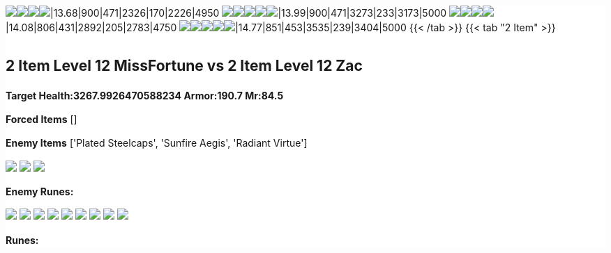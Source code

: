 ![](/item/6333.png)![](/item/1001.png)![](/item/1053.png)![](/item/1055.png)|13.68|900|471|2326|170|2226|4950
![](/item/3026.png)![](/item/1001.png)![](/item/1053.png)![](/item/1055.png)![](/item/1036.png)|13.99|900|471|3273|233|3173|5000
![](/item/3071.png)![](/item/1001.png)![](/item/1053.png)![](/item/1055.png)|14.08|806|431|2892|205|2783|4750
![](/item/6035.png)![](/item/1001.png)![](/item/1053.png)![](/item/1055.png)![](/item/1036.png)|14.77|851|453|3535|239|3404|5000
{{< /tab >}}
{{< tab "2 Item" >}}
## 2 Item Level 12 MissFortune vs 2 Item Level 12 Zac

**Target Health:3267.9926470588234 Armor:190.7 Mr:84.5**


**Forced Items** []








**Enemy Items** ['Plated Steelcaps', 'Sunfire Aegis', 'Radiant Virtue']





![](/item/3047.png)
![](/item/3068.png)
![](/item/6667.png)



**Enemy Runes:**





![](/Styles/Resolve/VeteranAftershock/VeteranAftershock.png)
![](/Styles/Resolve/FontOfLife/FontOfLife.png)
![](/Styles/Resolve/Conditioning/Conditioning.png)
![](/Styles/Resolve/Revitalize/Revitalize.png)
![](/Styles/Inspiration/MagicalFootwear/MagicalFootwear.png)
![](/Styles/Inspiration/CosmicInsight/CosmicInsight.png)
![](/StatMods/StatModsCDRScalingIcon.png)
![](/StatMods/StatModsArmorIcon.png)
![](/StatMods/StatModsHealthScalingIcon.png)



**Runes:**

